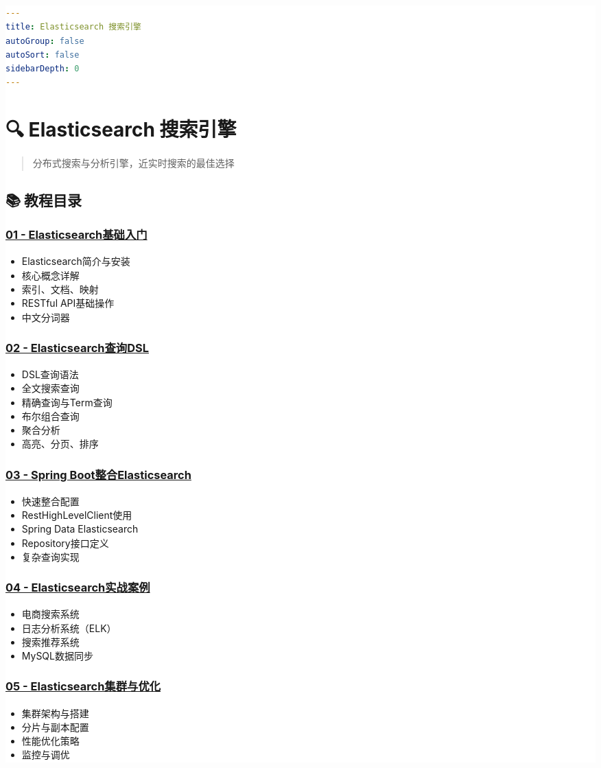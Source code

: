 ```yaml
---
title: Elasticsearch 搜索引擎
autoGroup: false
autoSort: false
sidebarDepth: 0
---
```


# 🔍 Elasticsearch 搜索引擎

> 分布式搜索与分析引擎，近实时搜索的最佳选择

## 📚 教程目录

### [01 - Elasticsearch基础入门](01-Elasticsearch基础入门.md)
- Elasticsearch简介与安装
- 核心概念详解
- 索引、文档、映射
- RESTful API基础操作
- 中文分词器

### [02 - Elasticsearch查询DSL](02-Elasticsearch查询DSL.md)
- DSL查询语法
- 全文搜索查询
- 精确查询与Term查询
- 布尔组合查询
- 聚合分析
- 高亮、分页、排序

### [03 - Spring Boot整合Elasticsearch](03-SpringBoot整合Elasticsearch.md)
- 快速整合配置
- RestHighLevelClient使用
- Spring Data Elasticsearch
- Repository接口定义
- 复杂查询实现

### [04 - Elasticsearch实战案例](04-Elasticsearch实战案例.md)
- 电商搜索系统
- 日志分析系统（ELK）
- 搜索推荐系统
- MySQL数据同步

### [05 - Elasticsearch集群与优化](05-Elasticsearch集群与优化.md)
- 集群架构与搭建
- 分片与副本配置
- 性能优化策略
- 监控与调优
